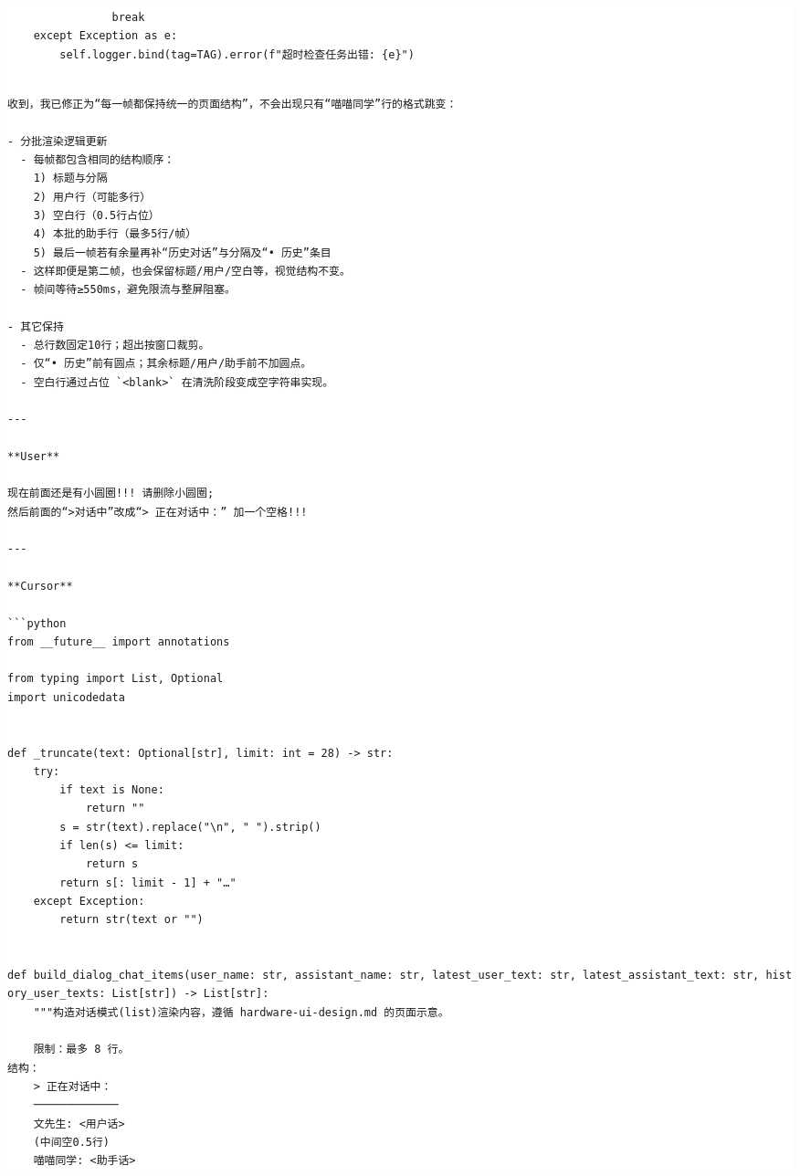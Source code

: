                     break
        except Exception as e:
            self.logger.bind(tag=TAG).error(f"超时检查任务出错: {e}")

```

收到，我已修正为“每一帧都保持统一的页面结构”，不会出现只有“喵喵同学”行的格式跳变：

- 分批渲染逻辑更新
  - 每帧都包含相同的结构顺序：
    1) 标题与分隔
    2) 用户行（可能多行）
    3) 空白行（0.5行占位）
    4) 本批的助手行（最多5行/帧）
    5) 最后一帧若有余量再补“历史对话”与分隔及“• 历史”条目
  - 这样即便是第二帧，也会保留标题/用户/空白等，视觉结构不变。
  - 帧间等待≥550ms，避免限流与整屏阻塞。

- 其它保持
  - 总行数固定10行；超出按窗口裁剪。
  - 仅“• 历史”前有圆点；其余标题/用户/助手前不加圆点。
  - 空白行通过占位 `<blank>` 在清洗阶段变成空字符串实现。

---

**User**

现在前面还是有小圆圈!!! 请删除小圆圈;
然后前面的“>对话中”改成“> 正在对话中：” 加一个空格!!!

---

**Cursor**

```python
from __future__ import annotations

from typing import List, Optional
import unicodedata


def _truncate(text: Optional[str], limit: int = 28) -> str:
    try:
        if text is None:
            return ""
        s = str(text).replace("\n", " ").strip()
        if len(s) <= limit:
            return s
        return s[: limit - 1] + "…"
    except Exception:
        return str(text or "")


def build_dialog_chat_items(user_name: str, assistant_name: str, latest_user_text: str, latest_assistant_text: str, history_user_texts: List[str]) -> List[str]:
    """构造对话模式(list)渲染内容，遵循 hardware-ui-design.md 的页面示意。

    限制：最多 8 行。
结构：
	> 正在对话中：
    ─────────────
	文先生: <用户话>
	(中间空0.5行)
	喵喵同学: <助手话>
```
